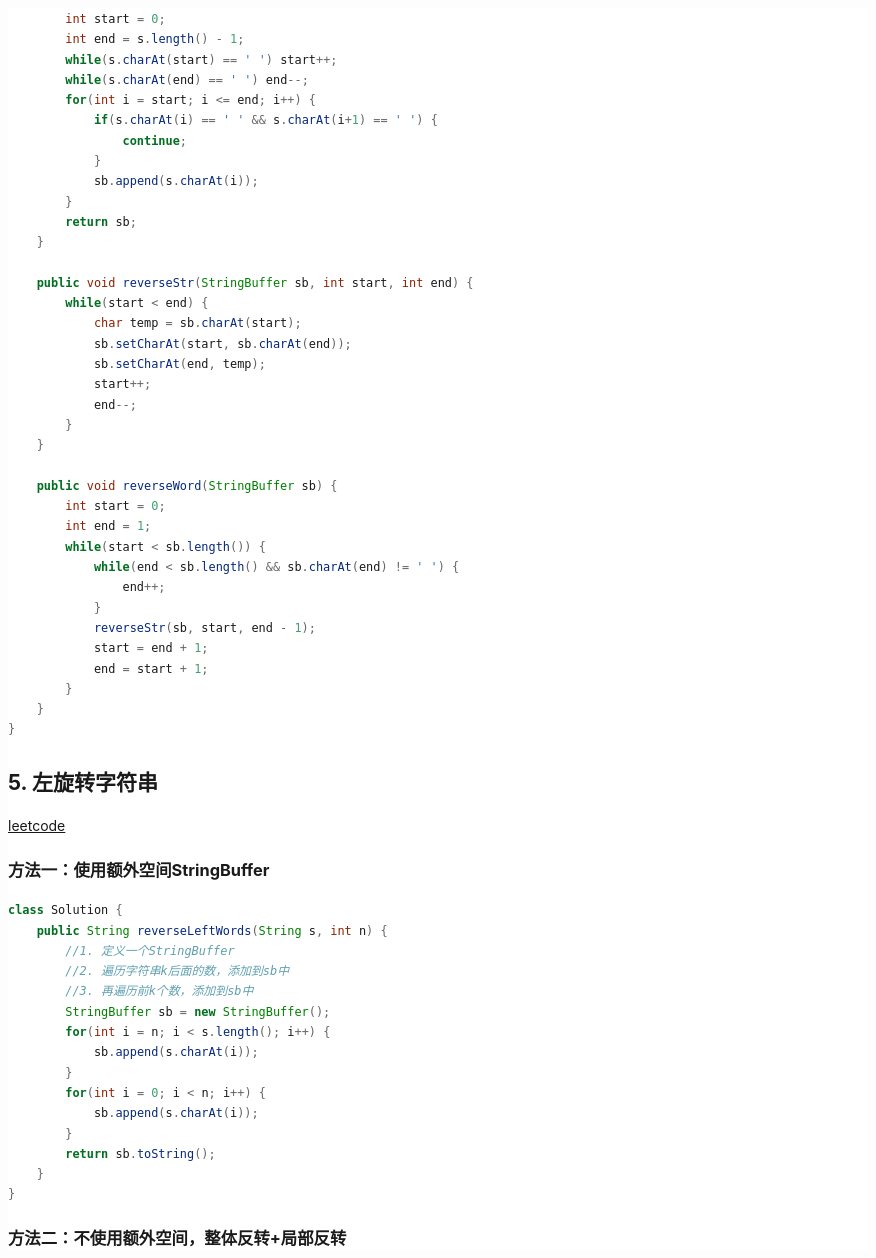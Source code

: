 ```java
        int start = 0;
        int end = s.length() - 1;
        while(s.charAt(start) == ' ') start++;
        while(s.charAt(end) == ' ') end--;
        for(int i = start; i <= end; i++) {
            if(s.charAt(i) == ' ' && s.charAt(i+1) == ' ') {
                continue;
            } 
            sb.append(s.charAt(i));
        }
        return sb;
    }

    public void reverseStr(StringBuffer sb, int start, int end) {
        while(start < end) {
            char temp = sb.charAt(start);
            sb.setCharAt(start, sb.charAt(end));
            sb.setCharAt(end, temp);
            start++;
            end--;
        }
    }

    public void reverseWord(StringBuffer sb) {
        int start = 0;
        int end = 1;
        while(start < sb.length()) {
            while(end < sb.length() && sb.charAt(end) != ' ') {
                end++;
            }
            reverseStr(sb, start, end - 1);
            start = end + 1;
            end = start + 1;
        }
    }
}
```

## 5. 左旋转字符串
[leetcode](https://leetcode-cn.com/problems/zuo-xuan-zhuan-zi-fu-chuan-lcof/)
### 方法一：使用额外空间StringBuffer

```java
class Solution {
    public String reverseLeftWords(String s, int n) {
        //1. 定义一个StringBuffer
        //2. 遍历字符串k后面的数，添加到sb中
        //3. 再遍历前k个数，添加到sb中
        StringBuffer sb = new StringBuffer();
        for(int i = n; i < s.length(); i++) {
            sb.append(s.charAt(i));
        }
        for(int i = 0; i < n; i++) {
            sb.append(s.charAt(i));
        }
        return sb.toString();
    }
}
```
### 方法二：不使用额外空间，整体反转+局部反转
